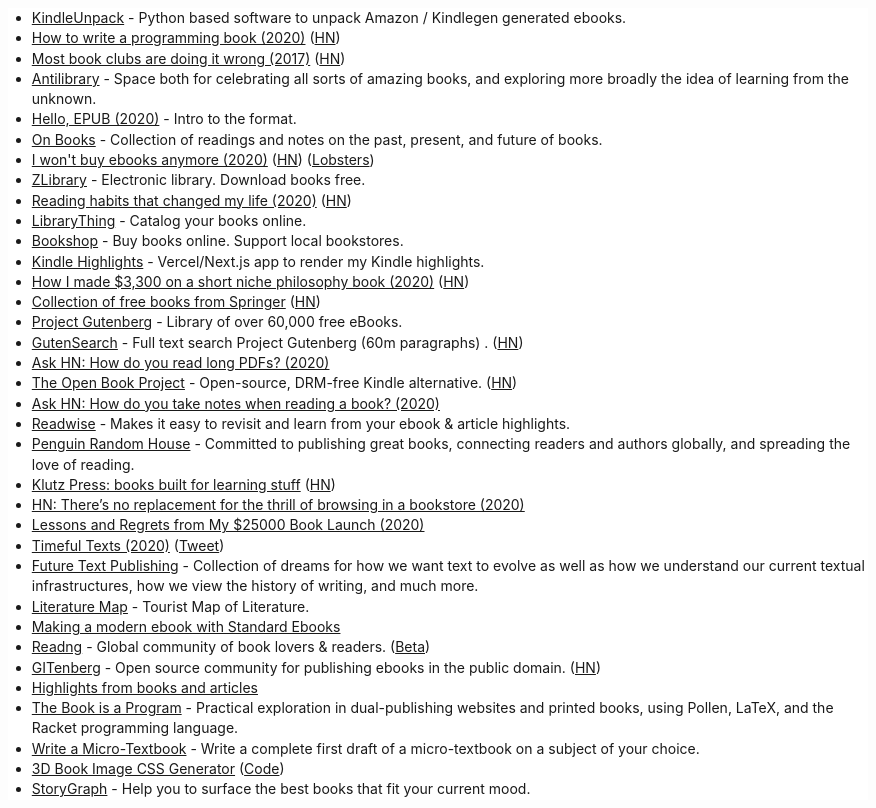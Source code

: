 * [KindleUnpack](https://github.com/kevinhendricks/KindleUnpack) - Python based software to unpack Amazon / Kindlegen generated ebooks.
* [How to write a programming book (2020)](https://www.aquicarattino.com/blog/how-write-programming-book/) ([HN](https://news.ycombinator.com/item?id=23281568))
* [Most book clubs are doing it wrong (2017)](http://jsomers.net/blog/book-clubs) ([HN](https://news.ycombinator.com/item?id=23292749))
* [Antilibrary](https://www.antilibrari.es) - Space both for celebrating all sorts of amazing books, and exploring more broadly the idea of learning from the unknown.
* [Hello, EPUB (2020)](https://wooorm.com/blog/hello-epub/) - Intro to the format.
* [On Books](https://github.com/jlevy/on-books) - Collection of readings and notes on the past, present, and future of books.
* [I won't buy ebooks anymore (2020)](https://dustri.org/b/i-wont-buy-ebooks-anymore.html) ([HN](https://news.ycombinator.com/item?id=23310430)) ([Lobsters](https://lobste.rs/s/znjrtl/i_won_t_buy_ebooks_anymore))
* [ZLibrary](https://b-ok.cc) - Electronic library. Download books free.
* [Reading habits that changed my life (2020)](https://medium.com/@manjotpahwa/10-reading-habits-that-changed-my-life-5c7673bc34bc) ([HN](https://news.ycombinator.com/item?id=23308931))
* [LibraryThing](https://www.librarything.com) - Catalog your books online.
* [Bookshop](https://bookshop.org) - Buy books online. Support local bookstores.
* [Kindle Highlights](https://github.com/daneden/kindle-highlights) - Vercel/Next.js app to render my Kindle highlights.
* [How I made $3,300 on a short niche philosophy book (2020)](https://theotherlifenow.com/how-i-made-3300-on-a-short-niche-philosophy-book/) ([HN](https://news.ycombinator.com/item?id=23502179))
* [Collection of free books from Springer](https://hnarayanan.github.io/springer-books/) ([HN](https://news.ycombinator.com/item?id=23520545))
* [Project Gutenberg](https://www.gutenberg.org) - Library of over 60,000 free eBooks.
* [GutenSearch](https://gutensearch.com) - Full text search Project Gutenberg (60m paragraphs) . ([HN](https://news.ycombinator.com/item?id=25889420))
* [Ask HN: How do you read long PDFs? (2020)](https://news.ycombinator.com/item?id=23535060)
* [The Open Book Project](https://github.com/joeycastillo/The-Open-Book) - Open-source, DRM-free Kindle alternative. ([HN](https://news.ycombinator.com/item?id=23584885))
* [Ask HN: How do you take notes when reading a book? (2020)](https://news.ycombinator.com/item?id=23596471)
* [Readwise](https://readwise.io) - Makes it easy to revisit and learn from your ebook & article highlights.
* [Penguin Random House](https://www.penguinrandomhouse.com) - Committed to publishing great books, connecting readers and authors globally, and spreading the love of reading.
* [Klutz Press: books built for learning stuff](https://www.charlieharrington.com/create-wonderful-things-be-good-have-fun) ([HN](https://news.ycombinator.com/item?id=23676862))
* [HN: There’s no replacement for the thrill of browsing in a bookstore (2020)](https://news.ycombinator.com/item?id=23678230)
* [Lessons and Regrets from My $25000 Book Launch (2020)](https://www.swyx.io/writing/coding-career-launch/)
* [Timeful Texts (2020)](https://numinous.productions/timeful/) ([Tweet](https://twitter.com/andy_matuschak/status/1288221180063694848))
* [Future Text Publishing](https://futuretextpublishing.com) - Collection of dreams for how we want text to evolve as well as how we understand our current textual infrastructures, how we view the history of writing, and much more.
* [Literature Map](https://www.literature-map.com) - Tourist Map of Literature.
* [Making a modern ebook with Standard Ebooks](https://awarm.space/fast/standard-ebooks)
* [Readng](https://readng.co) - Global community of book lovers & readers. ([Beta](https://beta.readng.co))
* [GITenberg](https://www.gitenberg.org) - Open source community for publishing ebooks in the public domain. ([HN](https://news.ycombinator.com/item?id=24028510))
* [Highlights from books and articles](https://highlights.melanie-richards.com)
* [The Book is a Program](https://hyperlink.academy/courses/the-book-is-a-program/21) - Practical exploration in dual-publishing websites and printed books, using Pollen, LaTeX, and the Racket programming language.
* [Write a Micro-Textbook](https://hyperlink.academy/courses/write-a-micro-textbook/14) - Write a complete first draft of a micro-textbook on a subject of your choice.
* [3D Book Image CSS Generator](https://3d-book-css.netlify.app) ([Code](https://github.com/scastiel/3d-book-image-css-generator))
* [StoryGraph](https://thestorygraph.com/index.html) - Help you to surface the best books that fit your current mood.